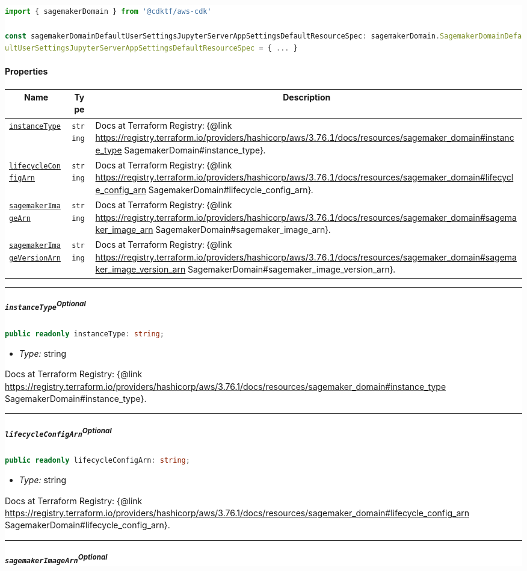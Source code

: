 ```typescript
import { sagemakerDomain } from '@cdktf/aws-cdk'

const sagemakerDomainDefaultUserSettingsJupyterServerAppSettingsDefaultResourceSpec: sagemakerDomain.SagemakerDomainDefaultUserSettingsJupyterServerAppSettingsDefaultResourceSpec = { ... }
```

#### Properties <a name="Properties" id="Properties"></a>

| **Name** | **Type** | **Description** |
| --- | --- | --- |
| <code><a href="#@cdktf/aws-cdk.sagemakerDomain.SagemakerDomainDefaultUserSettingsJupyterServerAppSettingsDefaultResourceSpec.property.instanceType">instanceType</a></code> | <code>string</code> | Docs at Terraform Registry: {@link https://registry.terraform.io/providers/hashicorp/aws/3.76.1/docs/resources/sagemaker_domain#instance_type SagemakerDomain#instance_type}. |
| <code><a href="#@cdktf/aws-cdk.sagemakerDomain.SagemakerDomainDefaultUserSettingsJupyterServerAppSettingsDefaultResourceSpec.property.lifecycleConfigArn">lifecycleConfigArn</a></code> | <code>string</code> | Docs at Terraform Registry: {@link https://registry.terraform.io/providers/hashicorp/aws/3.76.1/docs/resources/sagemaker_domain#lifecycle_config_arn SagemakerDomain#lifecycle_config_arn}. |
| <code><a href="#@cdktf/aws-cdk.sagemakerDomain.SagemakerDomainDefaultUserSettingsJupyterServerAppSettingsDefaultResourceSpec.property.sagemakerImageArn">sagemakerImageArn</a></code> | <code>string</code> | Docs at Terraform Registry: {@link https://registry.terraform.io/providers/hashicorp/aws/3.76.1/docs/resources/sagemaker_domain#sagemaker_image_arn SagemakerDomain#sagemaker_image_arn}. |
| <code><a href="#@cdktf/aws-cdk.sagemakerDomain.SagemakerDomainDefaultUserSettingsJupyterServerAppSettingsDefaultResourceSpec.property.sagemakerImageVersionArn">sagemakerImageVersionArn</a></code> | <code>string</code> | Docs at Terraform Registry: {@link https://registry.terraform.io/providers/hashicorp/aws/3.76.1/docs/resources/sagemaker_domain#sagemaker_image_version_arn SagemakerDomain#sagemaker_image_version_arn}. |

---

##### `instanceType`<sup>Optional</sup> <a name="instanceType" id="@cdktf/aws-cdk.sagemakerDomain.SagemakerDomainDefaultUserSettingsJupyterServerAppSettingsDefaultResourceSpec.property.instanceType"></a>

```typescript
public readonly instanceType: string;
```

- *Type:* string

Docs at Terraform Registry: {@link https://registry.terraform.io/providers/hashicorp/aws/3.76.1/docs/resources/sagemaker_domain#instance_type SagemakerDomain#instance_type}.

---

##### `lifecycleConfigArn`<sup>Optional</sup> <a name="lifecycleConfigArn" id="@cdktf/aws-cdk.sagemakerDomain.SagemakerDomainDefaultUserSettingsJupyterServerAppSettingsDefaultResourceSpec.property.lifecycleConfigArn"></a>

```typescript
public readonly lifecycleConfigArn: string;
```

- *Type:* string

Docs at Terraform Registry: {@link https://registry.terraform.io/providers/hashicorp/aws/3.76.1/docs/resources/sagemaker_domain#lifecycle_config_arn SagemakerDomain#lifecycle_config_arn}.

---

##### `sagemakerImageArn`<sup>Optional</sup> <a name="sagemakerImageArn" id="@cdktf/aws-cdk.sagemakerDomain.SagemakerDomainDefaultUserSettingsJupyterServerAppSettingsDefaultResourceSpec.property.sagemakerImageArn"></a>
